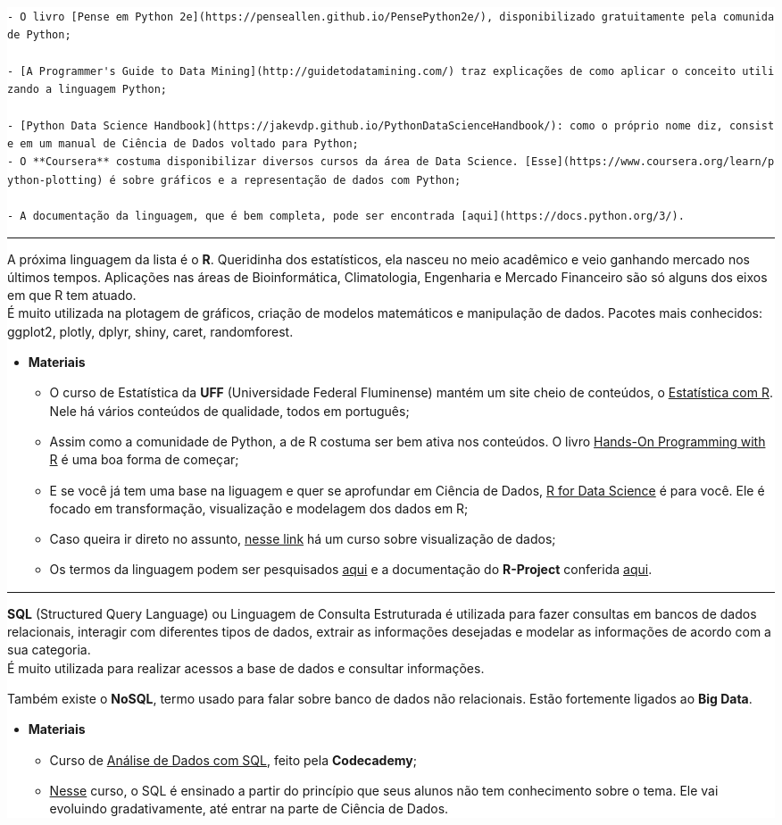     - O livro [Pense em Python 2e](https://penseallen.github.io/PensePython2e/), disponibilizado gratuitamente pela comunidade Python;   

    - [A Programmer's Guide to Data Mining](http://guidetodatamining.com/) traz explicações de como aplicar o conceito utilizando a linguagem Python;

    - [Python Data Science Handbook](https://jakevdp.github.io/PythonDataScienceHandbook/): como o próprio nome diz, consiste em um manual de Ciência de Dados voltado para Python;
    - O **Coursera** costuma disponibilizar diversos cursos da área de Data Science. [Esse](https://www.coursera.org/learn/python-plotting) é sobre gráficos e a representação de dados com Python;

    - A documentação da linguagem, que é bem completa, pode ser encontrada [aqui](https://docs.python.org/3/).

---

A próxima linguagem da lista é o **R**. Queridinha dos estatísticos, ela nasceu no meio acadêmico e veio ganhando mercado nos últimos tempos. Aplicações nas áreas de Bioinformática, Climatologia, Engenharia e Mercado Financeiro são só alguns dos eixos em que R tem atuado.  
É muito utilizada na plotagem de gráficos, criação de modelos matemáticos e manipulação de dados. Pacotes mais conhecidos: ggplot2, plotly, dplyr, shiny, caret, randomforest.

+ **Materiais**

    - O curso de Estatística da **UFF** (Universidade Federal Fluminense) mantém um site cheio de conteúdos, o [Estatística com R](http://www.estatisticacomr.uff.br/). Nele há vários conteúdos de qualidade, todos em português;  

    - Assim como a comunidade de Python, a de R costuma ser bem ativa nos conteúdos. O livro [Hands-On Programming with R](https://rstudio-education.github.io/hopr/) é uma boa forma de começar;  

    - E se você já tem uma base na liguagem e quer se aprofundar em Ciência de Dados, [R for Data Science](https://r4ds.had.co.nz/data-visualisation.html) é para você. Ele é focado em transformação, visualização e modelagem dos dados em R;  

    - Caso queira ir direto no assunto, [nesse link](http://paldhous.github.io/ucb/2016/dataviz/) há um curso sobre visualização de dados;

    - Os termos da linguagem podem ser pesquisados [aqui](https://www.rdocumentation.org/) e a documentação do **R-Project** conferida [aqui](https://www.r-project.org/other-docs.html).    

---

**SQL** (Structured Query Language) ou  Linguagem de Consulta Estruturada é utilizada para fazer consultas em bancos de dados relacionais, interagir com diferentes tipos de dados, extrair as informações desejadas e modelar as informações de acordo com a sua categoria.  
É muito utilizada para realizar acessos a base de dados e consultar informações.

Também existe o **NoSQL**, termo usado para falar sobre banco de dados não relacionais. Estão fortemente ligados ao __Big Data__.

+ **Materiais**

    - Curso de [Análise de Dados com SQL](https://www.codecademy.com/learn/paths/analyze-data-with-sql), feito pela **Codecademy**;

    - [Nesse](https://pt.coursera.org/learn/sql-for-data-science) curso, o SQL é ensinado a partir do princípio que seus alunos não tem conhecimento sobre o tema. Ele vai evoluindo gradativamente, até entrar na parte de Ciência de Dados.
